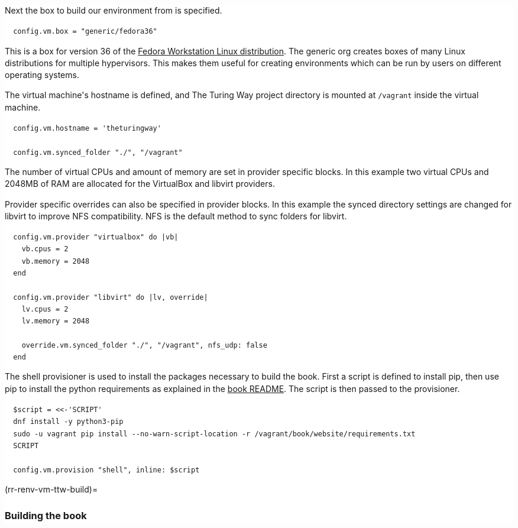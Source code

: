 Next the box to build our environment from is specified.

```{code-block} ruby
  config.vm.box = "generic/fedora36"
```

This is a box for version 36 of the [Fedora Workstation Linux distribution](https://getfedora.org/en/workstation/). The generic org creates boxes of many Linux distributions for multiple hypervisors. This makes them useful for creating environments which can be run by users on different operating systems.

The virtual machine's hostname is defined, and The Turing Way project directory is mounted at `/vagrant` inside the virtual machine.

```{code-block} ruby
  config.vm.hostname = 'theturingway'

  config.vm.synced_folder "./", "/vagrant"
```

The number of virtual CPUs and amount of memory are set in provider specific blocks. In this example two virtual CPUs and 2048MB of RAM are allocated for the VirtualBox and libvirt providers.

Provider specific overrides can also be specified in provider blocks. In this example the synced directory settings are changed for libvirt to improve NFS compatibility. NFS is the default method to sync folders for libvirt.

```{code-block} ruby
  config.vm.provider "virtualbox" do |vb|
    vb.cpus = 2
    vb.memory = 2048
  end

  config.vm.provider "libvirt" do |lv, override|
    lv.cpus = 2
    lv.memory = 2048

    override.vm.synced_folder "./", "/vagrant", nfs_udp: false
  end
```

The shell provisioner is used to install the packages necessary to build the book. First a script is defined to install pip, then use pip to install the python requirements as explained in the [book README](https://github.com/alan-turing-institute/the-turing-way/blob/main/book/README.md). The script is then passed to the provisioner.

```{code-block} ruby
  $script = <<-'SCRIPT'
  dnf install -y python3-pip
  sudo -u vagrant pip install --no-warn-script-location -r /vagrant/book/website/requirements.txt
  SCRIPT

  config.vm.provision "shell", inline: $script
```

(rr-renv-vm-ttw-build)=
### Building the book
